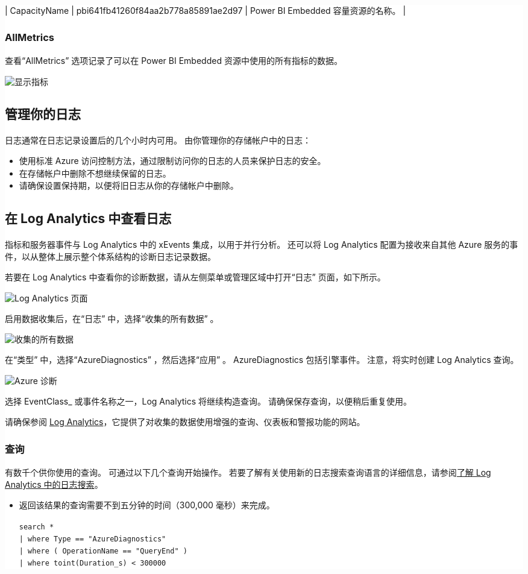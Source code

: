 | CapacityName | pbi641fb41260f84aa2b778a85891ae2d97 | Power BI Embedded 容量资源的名称。 |


### <a name="allmetrics"></a>AllMetrics

查看“AllMetrics”  选项记录了可以在 Power BI Embedded 资源中使用的所有指标的数据。

   ![显示指标](media/azure-pbie-diag-logs/azure-pbie-diag-logs-02.png)

## <a name="manage-your-logs"></a>管理你的日志

日志通常在日志记录设置后的几个小时内可用。 由你管理你的存储帐户中的日志：

* 使用标准 Azure 访问控制方法，通过限制访问你的日志的人员来保护日志的安全。
* 在存储帐户中删除不想继续保留的日志。
* 请确保设置保持期，以便将旧日志从你的存储帐户中删除。

## <a name="view-logs-in-log-analytics"></a>在 Log Analytics 中查看日志

指标和服务器事件与 Log Analytics 中的 xEvents 集成，以用于并行分析。 还可以将 Log Analytics 配置为接收来自其他 Azure 服务的事件，以从整体上展示整个体系结构的诊断日志记录数据。

若要在 Log Analytics 中查看你的诊断数据，请从左侧菜单或管理区域中打开“日志”  页面，如下所示。

![Log Analytics 页面](media/azure-pbie-diag-logs/azure-pbie-diag-logs-analytics.png)

启用数据收集后，在“日志”  中，选择“收集的所有数据”  。

![收集的所有数据](media/azure-pbie-diag-logs/azure-pbie-diag-logs-analytics-all-collected-data.png)

在“类型”  中，选择“AzureDiagnostics”  ，然后选择“应用”  。 AzureDiagnostics 包括引擎事件。 注意，将实时创建 Log Analytics 查询。

![Azure 诊断](media/azure-pbie-diag-logs/azure-pbie-diag-logs-analytics-azure-diagnostics.png)

选择 EventClass\_ 或事件名称之一，Log Analytics 将继续构造查询。 请确保保存查询，以便稍后重复使用。

请确保参阅 [Log Analytics](/azure/log-analytics/)，它提供了对收集的数据使用增强的查询、仪表板和警报功能的网站。

### <a name="queries"></a>查询

有数千个供你使用的查询。 可通过以下几个查询开始操作。 若要了解有关使用新的日志搜索查询语言的详细信息，请参阅[了解 Log Analytics 中的日志搜索](/azure/log-analytics/log-analytics-log-search)。

* 返回该结果的查询需要不到五分钟的时间（300,000 毫秒）来完成。

    ```
    search *
    | where Type == "AzureDiagnostics"
    | where ( OperationName == "QueryEnd" )
    | where toint(Duration_s) < 300000
    ```
